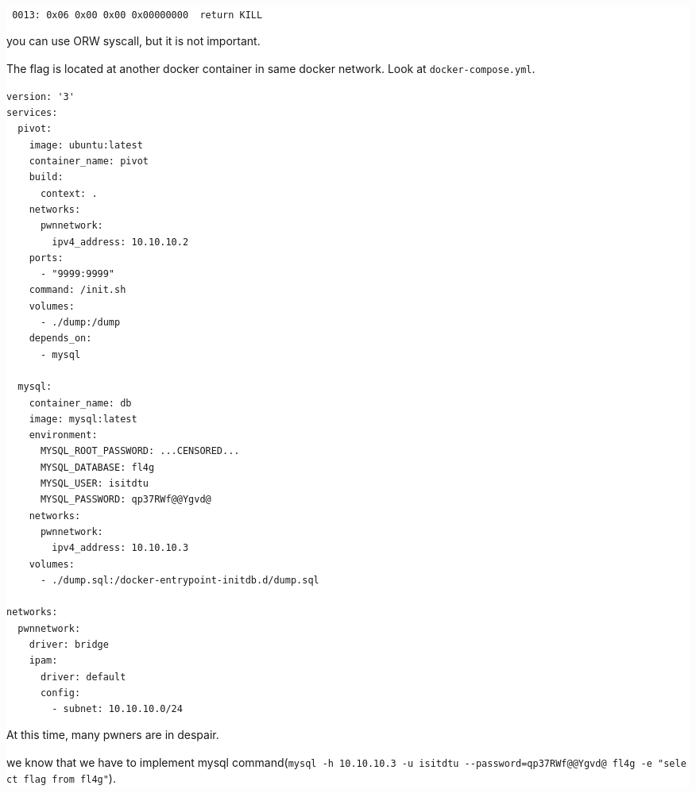 ```bash
 0013: 0x06 0x00 0x00 0x00000000  return KILL
```

you can use ORW syscall, but it is not important.

The flag is located at another docker container in same docker network. Look at `docker-compose.yml`.

```docker
version: '3'
services:
  pivot:
    image: ubuntu:latest
    container_name: pivot
    build:
      context: .
    networks:
      pwnnetwork:
        ipv4_address: 10.10.10.2
    ports:
      - "9999:9999"
    command: /init.sh
    volumes:
      - ./dump:/dump
    depends_on:
      - mysql

  mysql:
    container_name: db
    image: mysql:latest
    environment:
      MYSQL_ROOT_PASSWORD: ...CENSORED...
      MYSQL_DATABASE: fl4g
      MYSQL_USER: isitdtu
      MYSQL_PASSWORD: qp37RWf@@Ygvd@
    networks:
      pwnnetwork:
        ipv4_address: 10.10.10.3
    volumes:
      - ./dump.sql:/docker-entrypoint-initdb.d/dump.sql

networks:
  pwnnetwork:
    driver: bridge
    ipam:
      driver: default
      config:
        - subnet: 10.10.10.0/24
```

At this time, many pwners are in despair.

we know that we have to implement mysql command(`mysql -h 10.10.10.3 -u isitdtu --password=qp37RWf@@Ygvd@ fl4g -e "select flag from fl4g"`).
